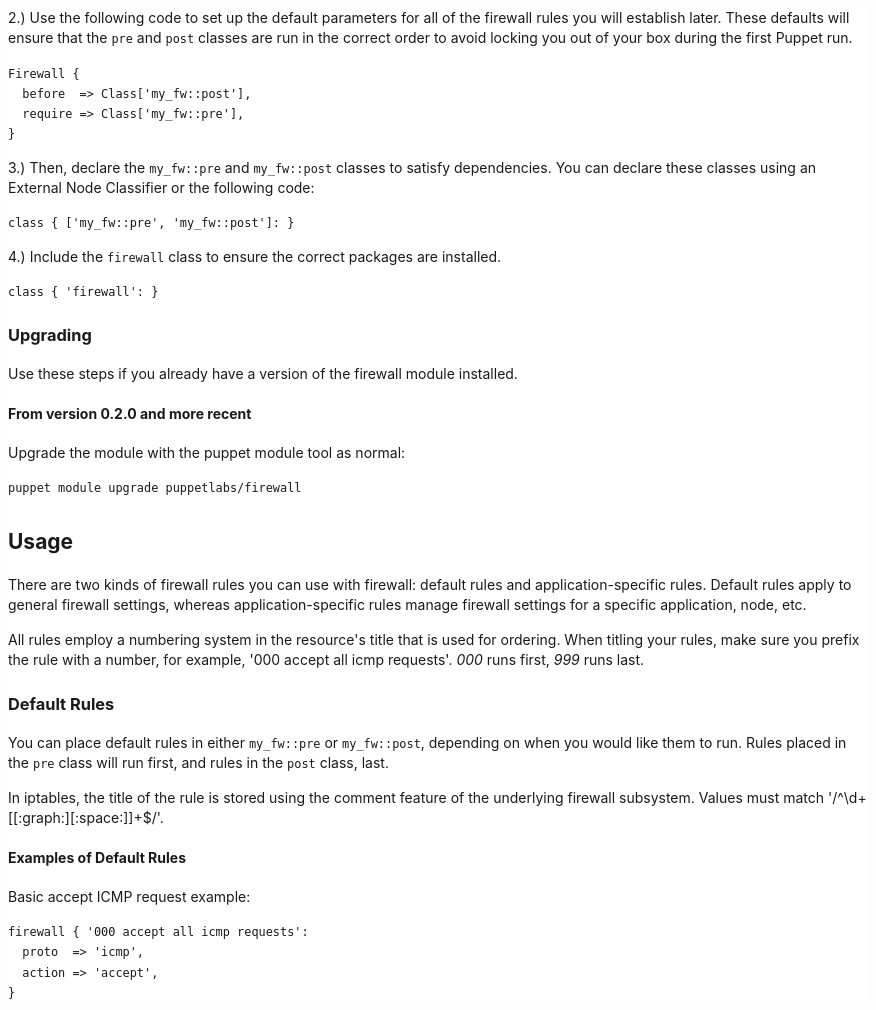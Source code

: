 2.)  Use the following code to set up the default parameters for all of the firewall rules you will establish later. These defaults will ensure that the `pre` and `post` classes are run in the correct order to avoid locking you out of your box during the first Puppet run.

  ~~~puppet
  Firewall {
    before  => Class['my_fw::post'],
    require => Class['my_fw::pre'],
  }
  ~~~

3.) Then, declare the `my_fw::pre` and `my_fw::post` classes to satisfy dependencies. You can declare these classes using an External Node Classifier or the following code:

  ~~~puppet
  class { ['my_fw::pre', 'my_fw::post']: }
  ~~~

4.) Include the `firewall` class to ensure the correct packages are installed.

  ~~~puppet
  class { 'firewall': }
  ~~~

### Upgrading

Use these steps if you already have a version of the firewall module installed.

#### From version 0.2.0 and more recent

Upgrade the module with the puppet module tool as normal:

    puppet module upgrade puppetlabs/firewall

## Usage

There are two kinds of firewall rules you can use with firewall: default rules and application-specific rules. Default rules apply to general firewall settings, whereas application-specific rules manage firewall settings for a specific application, node, etc.

All rules employ a numbering system in the resource's title that is used for ordering. When titling your rules, make sure you prefix the rule with a number, for example, '000 accept all icmp requests'. _000_ runs first, _999_ runs last.

### Default Rules

You can place default rules in either `my_fw::pre` or `my_fw::post`, depending on when you would like them to run. Rules placed in the `pre` class will run first, and rules in the `post` class, last.

In iptables, the title of the rule is stored using the comment feature of the underlying firewall subsystem. Values must match '/^\d+[[:graph:][:space:]]+$/'.

#### Examples of Default Rules

Basic accept ICMP request example:

~~~puppet
firewall { '000 accept all icmp requests':
  proto  => 'icmp',
  action => 'accept',
}
~~~
